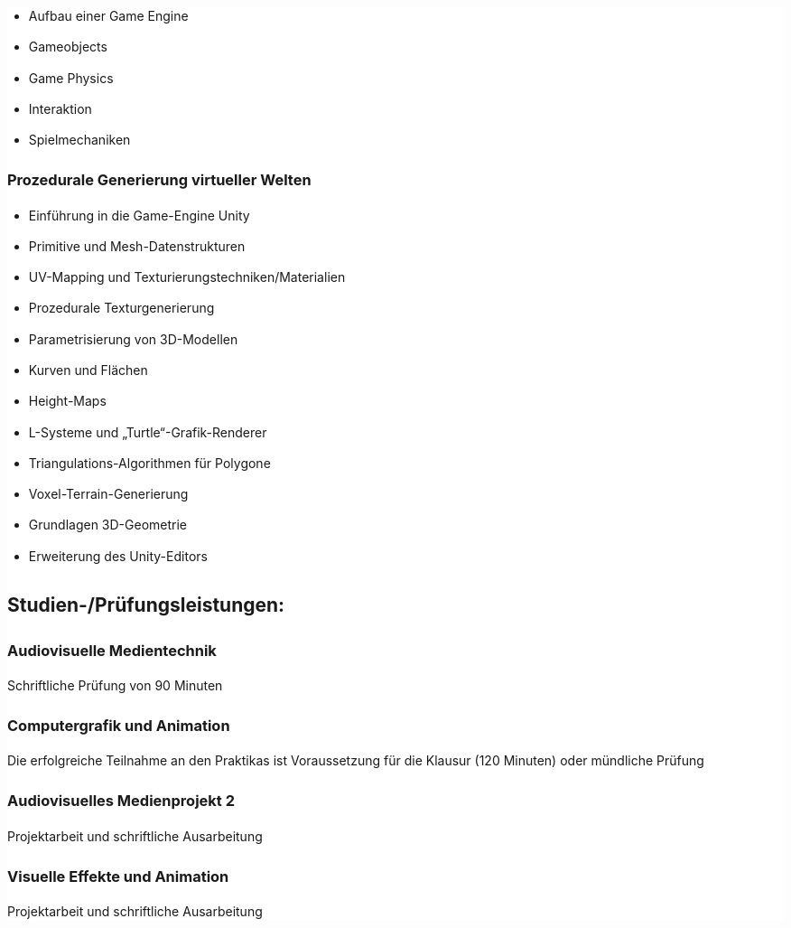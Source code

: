 - Aufbau einer Game Engine

- Gameobjects

- Game Physics

- Interaktion

- Spielmechaniken


### Prozedurale Generierung virtueller Welten

- Einführung in die Game-Engine Unity

- Primitive und Mesh-Datenstrukturen

- UV-Mapping und Texturierungstechniken/Materialien

- Prozedurale Texturgenerierung

- Parametrisierung von 3D-Modellen

- Kurven und Flächen

- Height-Maps

- L-Systeme und „Turtle“-Grafik-Renderer

- Triangulations-Algorithmen für Polygone

- Voxel-Terrain-Generierung

- Grundlagen 3D-Geometrie

- Erweiterung des Unity-Editors


## Studien-/Prüfungsleistungen:


### Audiovisuelle Medientechnik

Schriftliche Prüfung von 90 Minuten


### Computergrafik und Animation

Die erfolgreiche Teilnahme an den Praktikas ist Voraussetzung für die Klausur (120 Minuten) oder mündliche Prüfung


### Audiovisuelles Medienprojekt 2

Projektarbeit und schriftliche Ausarbeitung


### Visuelle Effekte und Animation

Projektarbeit und schriftliche Ausarbeitung
